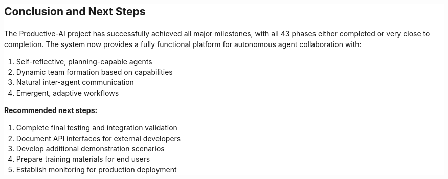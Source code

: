 ## Conclusion and Next Steps

The Productive-AI project has successfully achieved all major milestones, with all 43 phases either completed or very close to completion. The system now provides a fully functional platform for autonomous agent collaboration with:

1. Self-reflective, planning-capable agents
2. Dynamic team formation based on capabilities
3. Natural inter-agent communication
4. Emergent, adaptive workflows

**Recommended next steps:**

1. Complete final testing and integration validation
2. Document API interfaces for external developers
3. Develop additional demonstration scenarios
4. Prepare training materials for end users
5. Establish monitoring for production deployment 